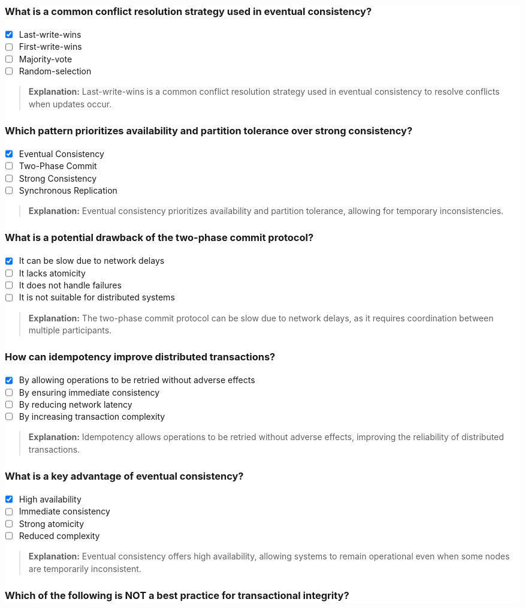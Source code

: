 ### What is a common conflict resolution strategy used in eventual consistency?

- [x] Last-write-wins
- [ ] First-write-wins
- [ ] Majority-vote
- [ ] Random-selection

> **Explanation:** Last-write-wins is a common conflict resolution strategy used in eventual consistency to resolve conflicts when updates occur.

### Which pattern prioritizes availability and partition tolerance over strong consistency?

- [x] Eventual Consistency
- [ ] Two-Phase Commit
- [ ] Strong Consistency
- [ ] Synchronous Replication

> **Explanation:** Eventual consistency prioritizes availability and partition tolerance, allowing for temporary inconsistencies.

### What is a potential drawback of the two-phase commit protocol?

- [x] It can be slow due to network delays
- [ ] It lacks atomicity
- [ ] It does not handle failures
- [ ] It is not suitable for distributed systems

> **Explanation:** The two-phase commit protocol can be slow due to network delays, as it requires coordination between multiple participants.

### How can idempotency improve distributed transactions?

- [x] By allowing operations to be retried without adverse effects
- [ ] By ensuring immediate consistency
- [ ] By reducing network latency
- [ ] By increasing transaction complexity

> **Explanation:** Idempotency allows operations to be retried without adverse effects, improving the reliability of distributed transactions.

### What is a key advantage of eventual consistency?

- [x] High availability
- [ ] Immediate consistency
- [ ] Strong atomicity
- [ ] Reduced complexity

> **Explanation:** Eventual consistency offers high availability, allowing systems to remain operational even when some nodes are temporarily inconsistent.

### Which of the following is NOT a best practice for transactional integrity?
